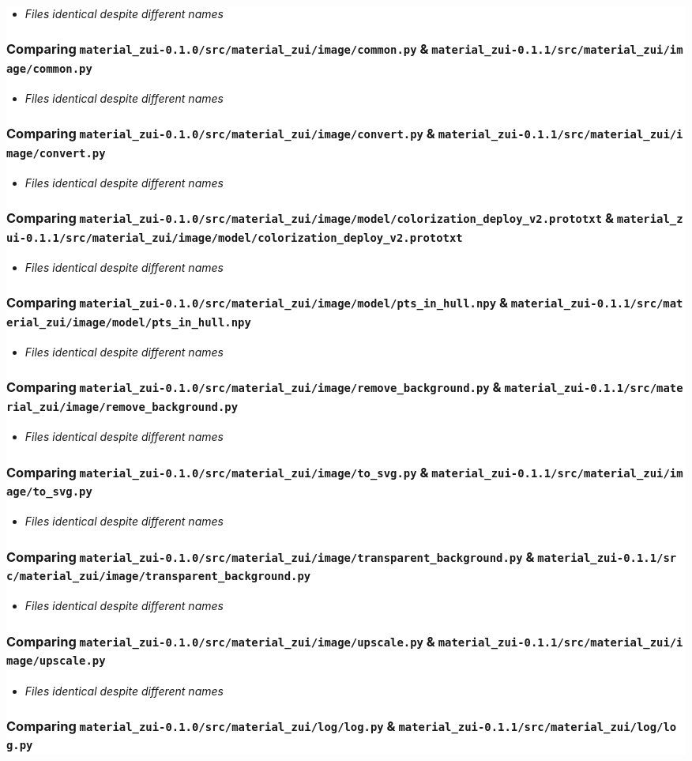 * *Files identical despite different names*

### Comparing `material_zui-0.1.0/src/material_zui/image/common.py` & `material_zui-0.1.1/src/material_zui/image/common.py`

 * *Files identical despite different names*

### Comparing `material_zui-0.1.0/src/material_zui/image/convert.py` & `material_zui-0.1.1/src/material_zui/image/convert.py`

 * *Files identical despite different names*

### Comparing `material_zui-0.1.0/src/material_zui/image/model/colorization_deploy_v2.prototxt` & `material_zui-0.1.1/src/material_zui/image/model/colorization_deploy_v2.prototxt`

 * *Files identical despite different names*

### Comparing `material_zui-0.1.0/src/material_zui/image/model/pts_in_hull.npy` & `material_zui-0.1.1/src/material_zui/image/model/pts_in_hull.npy`

 * *Files identical despite different names*

### Comparing `material_zui-0.1.0/src/material_zui/image/remove_background.py` & `material_zui-0.1.1/src/material_zui/image/remove_background.py`

 * *Files identical despite different names*

### Comparing `material_zui-0.1.0/src/material_zui/image/to_svg.py` & `material_zui-0.1.1/src/material_zui/image/to_svg.py`

 * *Files identical despite different names*

### Comparing `material_zui-0.1.0/src/material_zui/image/transparent_background.py` & `material_zui-0.1.1/src/material_zui/image/transparent_background.py`

 * *Files identical despite different names*

### Comparing `material_zui-0.1.0/src/material_zui/image/upscale.py` & `material_zui-0.1.1/src/material_zui/image/upscale.py`

 * *Files identical despite different names*

### Comparing `material_zui-0.1.0/src/material_zui/log/log.py` & `material_zui-0.1.1/src/material_zui/log/log.py`
